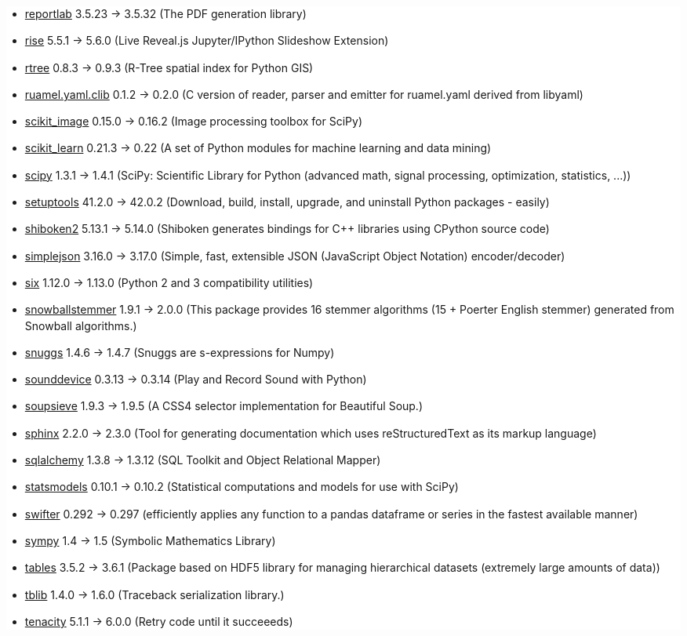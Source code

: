   * [reportlab](https://pypi.org/project/reportlab) 3.5.23 → 3.5.32 (The PDF generation library)

  * [rise](https://pypi.org/project/rise) 5.5.1 → 5.6.0 (Live Reveal.js Jupyter/IPython Slideshow Extension)

  * [rtree](https://pypi.org/project/rtree) 0.8.3 → 0.9.3 (R-Tree spatial index for Python GIS)

  * [ruamel.yaml.clib](https://pypi.org/project/ruamel.yaml.clib) 0.1.2 → 0.2.0 (C version of reader, parser and emitter for ruamel.yaml derived from libyaml)

  * [scikit_image](https://pypi.org/project/scikit_image) 0.15.0 → 0.16.2 (Image processing toolbox for SciPy)

  * [scikit_learn](https://pypi.org/project/scikit_learn) 0.21.3 → 0.22 (A set of Python modules for machine learning and data mining)

  * [scipy](https://pypi.org/project/scipy) 1.3.1 → 1.4.1 (SciPy: Scientific Library for Python (advanced math, signal processing, optimization, statistics, ...))

  * [setuptools](https://pypi.org/project/setuptools) 41.2.0 → 42.0.2 (Download, build, install, upgrade, and uninstall Python packages - easily)

  * [shiboken2](https://pypi.org/project/shiboken2) 5.13.1 → 5.14.0 (Shiboken generates bindings for C++ libraries using CPython source code)

  * [simplejson](https://pypi.org/project/simplejson) 3.16.0 → 3.17.0 (Simple, fast, extensible JSON (JavaScript Object Notation) encoder/decoder)

  * [six](https://pypi.org/project/six) 1.12.0 → 1.13.0 (Python 2 and 3 compatibility utilities)

  * [snowballstemmer](https://pypi.org/project/snowballstemmer) 1.9.1 → 2.0.0 (This package provides 16 stemmer algorithms (15 + Poerter English stemmer) generated from Snowball algorithms.)

  * [snuggs](https://pypi.org/project/snuggs) 1.4.6 → 1.4.7 (Snuggs are s-expressions for Numpy)

  * [sounddevice](https://pypi.org/project/sounddevice) 0.3.13 → 0.3.14 (Play and Record Sound with Python)

  * [soupsieve](https://pypi.org/project/soupsieve) 1.9.3 → 1.9.5 (A CSS4 selector implementation for Beautiful Soup.)

  * [sphinx](https://pypi.org/project/sphinx) 2.2.0 → 2.3.0 (Tool for generating documentation which uses reStructuredText as its markup language)

  * [sqlalchemy](https://pypi.org/project/sqlalchemy) 1.3.8 → 1.3.12 (SQL Toolkit and Object Relational Mapper)

  * [statsmodels](https://pypi.org/project/statsmodels) 0.10.1 → 0.10.2 (Statistical computations and models for use with SciPy)

  * [swifter](https://pypi.org/project/swifter) 0.292 → 0.297 (efficiently applies any function to a pandas dataframe or series in the fastest available manner)

  * [sympy](https://pypi.org/project/sympy) 1.4 → 1.5 (Symbolic Mathematics Library)

  * [tables](https://pypi.org/project/tables) 3.5.2 → 3.6.1 (Package based on HDF5 library for managing hierarchical datasets (extremely large amounts of data))

  * [tblib](https://pypi.org/project/tblib) 1.4.0 → 1.6.0 (Traceback serialization library.)

  * [tenacity](https://pypi.org/project/tenacity) 5.1.1 → 6.0.0 (Retry code until it succeeeds)

